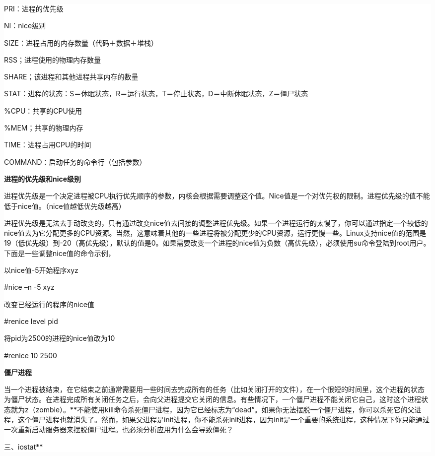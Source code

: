 PRI：进程的优先级  

NI：nice级别  

SIZE：进程占用的内存数量（代码＋数据＋堆栈）  

RSS；进程使用的物理内存数量  

SHARE；该进程和其他进程共享内存的数量  

STAT：进程的状态：S＝休眠状态，R＝运行状态，T＝停止状态，D＝中断休眠状态，Z＝僵尸状态  

%CPU：共享的CPU使用  

%MEM；共享的物理内存  

TIME：进程占用CPU的时间  

COMMAND：启动任务的命令行（包括参数）







**进程的优先级和nice级别**  

进程优先级是一个决定进程被CPU执行优先顺序的参数，内核会根据需要调整这个值。Nice值是一个对优先权的限制。进程优先级的值不能低于nice值。（nice值越低优先级越高）  

进程优先级是无法去手动改变的，只有通过改变nice值去间接的调整进程优先级。如果一个进程运行的太慢了，你可以通过指定一个较低的nice值去为它分配更多的CPU资源。当然，这意味着其他的一些进程将被分配更少的CPU资源，运行更慢一些。Linux支持nice值的范围是19（低优先级）到-20（高优先级），默认的值是0。如果需要改变一个进程的nice值为负数（高优先级），必须使用su命令登陆到root用户。下面是一些调整nice值的命令示例，  

以nice值-5开始程序xyz




#nice –n -5 xyz




改变已经运行的程序的nice值




#renice level pid




将pid为2500的进程的nice值改为10




#renice 10 2500




**僵尸进程**  

当一个进程被结束，在它结束之前通常需要用一些时间去完成所有的任务（比如关闭打开的文件），在一个很短的时间里，这个进程的状态为僵尸状态。在进程完成所有关闭任务之后，会向父进程提交它关闭的信息。有些情况下，一个僵尸进程不能关闭它自己，这时这个进程状态就为z（zombie）。**不能使用kill命令杀死僵尸进程，因为它已经标志为“dead”。如果你无法摆脱一个僵尸进程，你可以杀死它的父进程，这个僵尸进程也就消失了。然而，如果父进程是init进程，你不能杀死init进程，因为init是一个重要的系统进程，这种情况下你只能通过一次重新启动服务器来摆脱僵尸进程。也必须分析应用为什么会导致僵死？  

三、iostat**  
